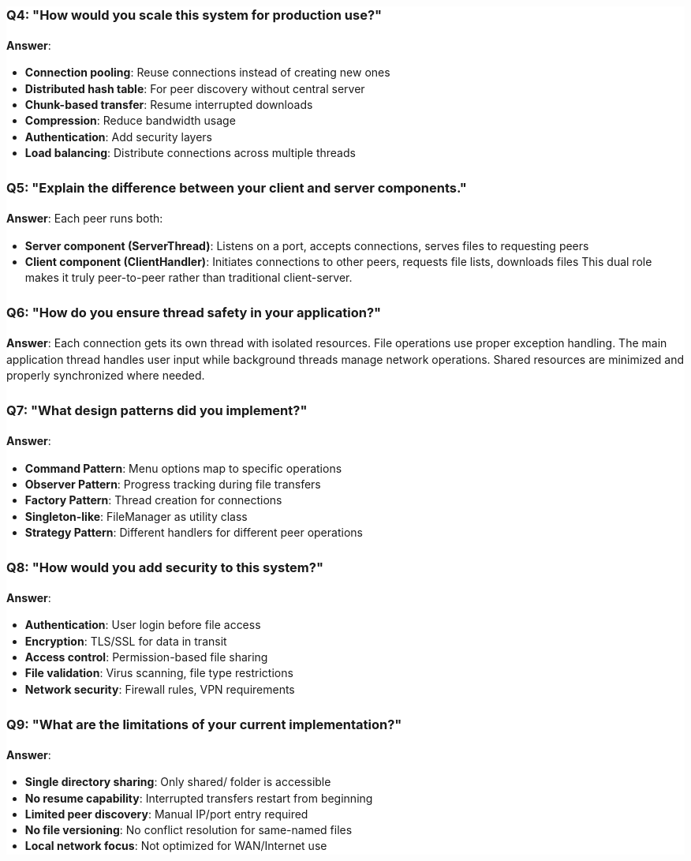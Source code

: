 ### Q4: "How would you scale this system for production use?"
**Answer**: 
- **Connection pooling**: Reuse connections instead of creating new ones
- **Distributed hash table**: For peer discovery without central server
- **Chunk-based transfer**: Resume interrupted downloads
- **Compression**: Reduce bandwidth usage
- **Authentication**: Add security layers
- **Load balancing**: Distribute connections across multiple threads

### Q5: "Explain the difference between your client and server components."
**Answer**: Each peer runs both:
- **Server component (ServerThread)**: Listens on a port, accepts connections, serves files to requesting peers
- **Client component (ClientHandler)**: Initiates connections to other peers, requests file lists, downloads files
This dual role makes it truly peer-to-peer rather than traditional client-server.

### Q6: "How do you ensure thread safety in your application?"
**Answer**: Each connection gets its own thread with isolated resources. File operations use proper exception handling. The main application thread handles user input while background threads manage network operations. Shared resources are minimized and properly synchronized where needed.

### Q7: "What design patterns did you implement?"
**Answer**: 
- **Command Pattern**: Menu options map to specific operations
- **Observer Pattern**: Progress tracking during file transfers  
- **Factory Pattern**: Thread creation for connections
- **Singleton-like**: FileManager as utility class
- **Strategy Pattern**: Different handlers for different peer operations

### Q8: "How would you add security to this system?"
**Answer**:
- **Authentication**: User login before file access
- **Encryption**: TLS/SSL for data in transit
- **Access control**: Permission-based file sharing
- **File validation**: Virus scanning, file type restrictions
- **Network security**: Firewall rules, VPN requirements

### Q9: "What are the limitations of your current implementation?"
**Answer**:
- **Single directory sharing**: Only shared/ folder is accessible
- **No resume capability**: Interrupted transfers restart from beginning
- **Limited peer discovery**: Manual IP/port entry required
- **No file versioning**: No conflict resolution for same-named files
- **Local network focus**: Not optimized for WAN/Internet use
